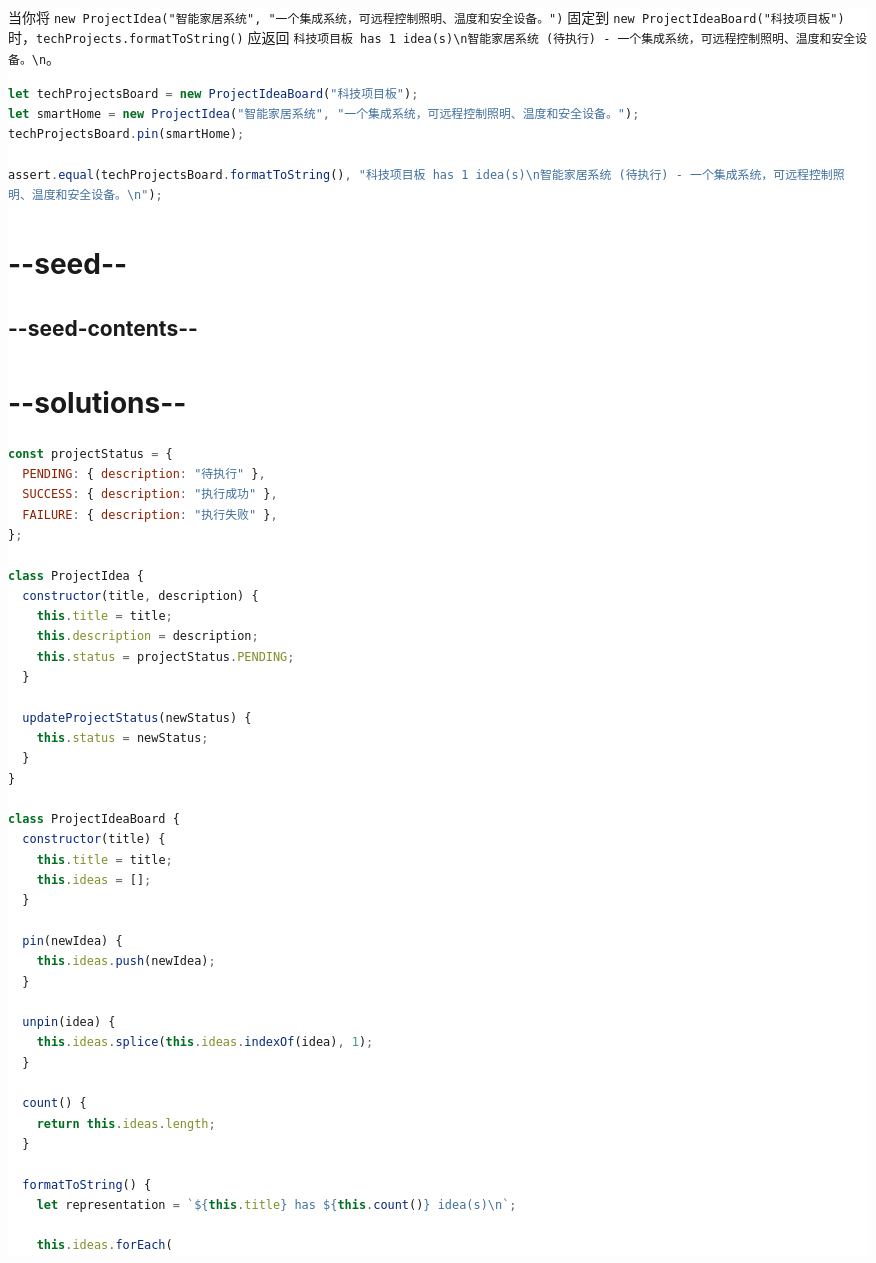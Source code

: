当你将 `new ProjectIdea("智能家居系统", "一个集成系统，可远程控制照明、温度和安全设备。")` 固定到 `new ProjectIdeaBoard("科技项目板")` 时，`techProjects.formatToString()` 应返回 `科技项目板 has 1 idea(s)\n智能家居系统 (待执行) - 一个集成系统，可远程控制照明、温度和安全设备。\n`。

```js
let techProjectsBoard = new ProjectIdeaBoard("科技项目板");
let smartHome = new ProjectIdea("智能家居系统", "一个集成系统，可远程控制照明、温度和安全设备。");
techProjectsBoard.pin(smartHome);

assert.equal(techProjectsBoard.formatToString(), "科技项目板 has 1 idea(s)\n智能家居系统 (待执行) - 一个集成系统，可远程控制照明、温度和安全设备。\n"); 
```

# --seed--

## --seed-contents--

```js

```

# --solutions--

```js
const projectStatus = {
  PENDING: { description: "待执行" },
  SUCCESS: { description: "执行成功" },
  FAILURE: { description: "执行失败" },
};

class ProjectIdea {
  constructor(title, description) {
    this.title = title;
    this.description = description;
    this.status = projectStatus.PENDING;
  }

  updateProjectStatus(newStatus) {
    this.status = newStatus;
  }
}

class ProjectIdeaBoard {
  constructor(title) {
    this.title = title;
    this.ideas = [];
  }

  pin(newIdea) {
    this.ideas.push(newIdea);
  }

  unpin(idea) {
    this.ideas.splice(this.ideas.indexOf(idea), 1);
  }

  count() {
    return this.ideas.length;
  }

  formatToString() {
    let representation = `${this.title} has ${this.count()} idea(s)\n`;

    this.ideas.forEach(
```
